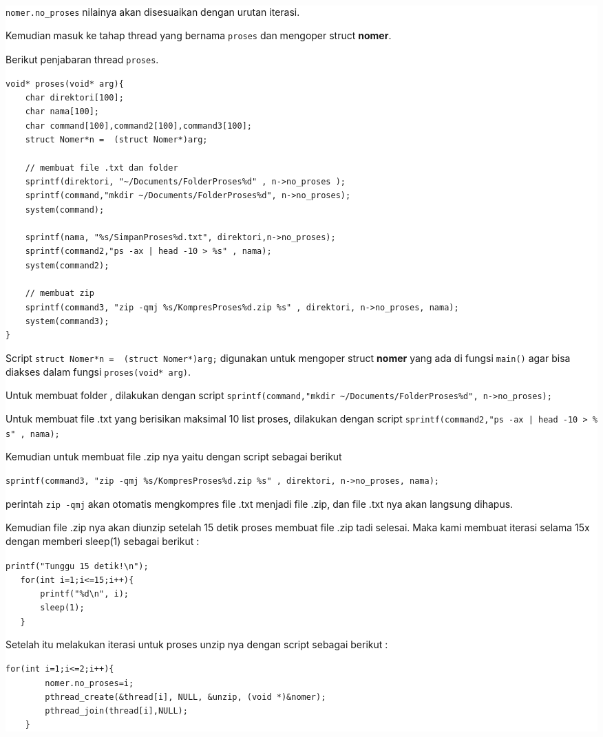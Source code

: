 `nomer.no_proses` nilainya akan disesuaikan dengan urutan iterasi.

Kemudian masuk ke tahap thread yang bernama `proses` dan mengoper struct **nomer**.

Berikut penjabaran thread `proses`.


```
void* proses(void* arg){
	char direktori[100];
	char nama[100];
	char command[100],command2[100],command3[100];
	struct Nomer*n =  (struct Nomer*)arg;

	// membuat file .txt dan folder	
	sprintf(direktori, "~/Documents/FolderProses%d" , n->no_proses );
	sprintf(command,"mkdir ~/Documents/FolderProses%d", n->no_proses);
    system(command);
    
    sprintf(nama, "%s/SimpanProses%d.txt", direktori,n->no_proses);
    sprintf(command2,"ps -ax | head -10 > %s" , nama);
    system(command2);
    
    // membuat zip
    sprintf(command3, "zip -qmj %s/KompresProses%d.zip %s" , direktori, n->no_proses, nama);
    system(command3);
}
```

Script `struct Nomer*n =  (struct Nomer*)arg;` digunakan untuk mengoper struct **nomer** yang ada di fungsi `main()` agar bisa diakses dalam fungsi `proses(void* arg)`.

Untuk membuat folder , dilakukan dengan script
`sprintf(command,"mkdir ~/Documents/FolderProses%d", n->no_proses);`

Untuk membuat file .txt yang berisikan maksimal 10 list proses, dilakukan dengan script `sprintf(command2,"ps -ax | head -10 > %s" , nama);`

Kemudian untuk membuat file .zip nya yaitu dengan script sebagai berikut
```
sprintf(command3, "zip -qmj %s/KompresProses%d.zip %s" , direktori, n->no_proses, nama);
```

perintah `zip -qmj` akan otomatis mengkompres file .txt menjadi file .zip, dan file .txt nya akan langsung dihapus.

Kemudian file .zip nya akan diunzip setelah 15 detik proses membuat file .zip tadi selesai.
 Maka kami membuat iterasi selama 15x dengan memberi sleep(1) sebagai berikut :
 ```
 printf("Tunggu 15 detik!\n");
	for(int i=1;i<=15;i++){
		printf("%d\n", i);
		sleep(1);
	}
```

Setelah itu melakukan iterasi untuk proses unzip nya dengan script sebagai berikut :
```
for(int i=1;i<=2;i++){
		nomer.no_proses=i;
		pthread_create(&thread[i], NULL, &unzip, (void *)&nomer);
        pthread_join(thread[i],NULL);
	}
```
